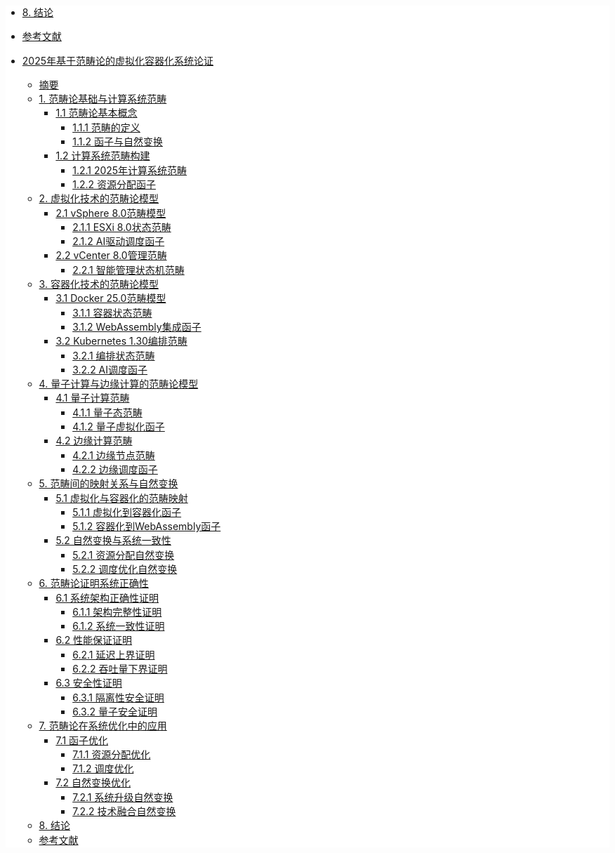   - [8. 结论](#8-结论)
  - [参考文献](#参考文献)

- [2025年基于范畴论的虚拟化容器化系统论证](#2025年基于范畴论的虚拟化容器化系统论证)
  - [摘要](#摘要)
  - [1. 范畴论基础与计算系统范畴](#1-范畴论基础与计算系统范畴)
    - [1.1 范畴论基本概念](#11-范畴论基本概念)
      - [1.1.1 范畴的定义](#111-范畴的定义)
      - [1.1.2 函子与自然变换](#112-函子与自然变换)
    - [1.2 计算系统范畴构建](#12-计算系统范畴构建)
      - [1.2.1 2025年计算系统范畴](#121-2025年计算系统范畴)
      - [1.2.2 资源分配函子](#122-资源分配函子)
  - [2. 虚拟化技术的范畴论模型](#2-虚拟化技术的范畴论模型)
    - [2.1 vSphere 8.0范畴模型](#21-vsphere-80范畴模型)
      - [2.1.1 ESXi 8.0状态范畴](#211-esxi-80状态范畴)
      - [2.1.2 AI驱动调度函子](#212-ai驱动调度函子)
    - [2.2 vCenter 8.0管理范畴](#22-vcenter-80管理范畴)
      - [2.2.1 智能管理状态机范畴](#221-智能管理状态机范畴)
  - [3. 容器化技术的范畴论模型](#3-容器化技术的范畴论模型)
    - [3.1 Docker 25.0范畴模型](#31-docker-250范畴模型)
      - [3.1.1 容器状态范畴](#311-容器状态范畴)
      - [3.1.2 WebAssembly集成函子](#312-webassembly集成函子)
    - [3.2 Kubernetes 1.30编排范畴](#32-kubernetes-130编排范畴)
      - [3.2.1 编排状态范畴](#321-编排状态范畴)
      - [3.2.2 AI调度函子](#322-ai调度函子)
  - [4. 量子计算与边缘计算的范畴论模型](#4-量子计算与边缘计算的范畴论模型)
    - [4.1 量子计算范畴](#41-量子计算范畴)
      - [4.1.1 量子态范畴](#411-量子态范畴)
      - [4.1.2 量子虚拟化函子](#412-量子虚拟化函子)
    - [4.2 边缘计算范畴](#42-边缘计算范畴)
      - [4.2.1 边缘节点范畴](#421-边缘节点范畴)
      - [4.2.2 边缘调度函子](#422-边缘调度函子)
  - [5. 范畴间的映射关系与自然变换](#5-范畴间的映射关系与自然变换)
    - [5.1 虚拟化与容器化的范畴映射](#51-虚拟化与容器化的范畴映射)
      - [5.1.1 虚拟化到容器化函子](#511-虚拟化到容器化函子)
      - [5.1.2 容器化到WebAssembly函子](#512-容器化到webassembly函子)
    - [5.2 自然变换与系统一致性](#52-自然变换与系统一致性)
      - [5.2.1 资源分配自然变换](#521-资源分配自然变换)
      - [5.2.2 调度优化自然变换](#522-调度优化自然变换)
  - [6. 范畴论证明系统正确性](#6-范畴论证明系统正确性)
    - [6.1 系统架构正确性证明](#61-系统架构正确性证明)
      - [6.1.1 架构完整性证明](#611-架构完整性证明)
      - [6.1.2 系统一致性证明](#612-系统一致性证明)
    - [6.2 性能保证证明](#62-性能保证证明)
      - [6.2.1 延迟上界证明](#621-延迟上界证明)
      - [6.2.2 吞吐量下界证明](#622-吞吐量下界证明)
    - [6.3 安全性证明](#63-安全性证明)
      - [6.3.1 隔离性安全证明](#631-隔离性安全证明)
      - [6.3.2 量子安全证明](#632-量子安全证明)
  - [7. 范畴论在系统优化中的应用](#7-范畴论在系统优化中的应用)
    - [7.1 函子优化](#71-函子优化)
      - [7.1.1 资源分配优化](#711-资源分配优化)
      - [7.1.2 调度优化](#712-调度优化)
    - [7.2 自然变换优化](#72-自然变换优化)
      - [7.2.1 系统升级自然变换](#721-系统升级自然变换)
      - [7.2.2 技术融合自然变换](#722-技术融合自然变换)
  - [8. 结论](#8-结论)
  - [参考文献](#参考文献)
